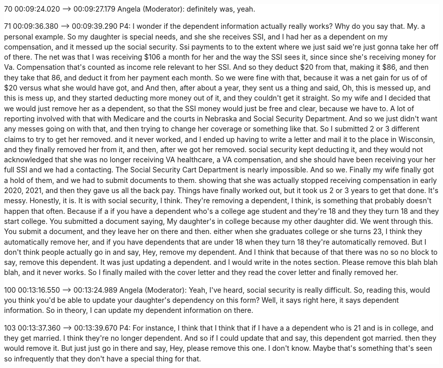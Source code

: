 70
00:09:24.020 --> 00:09:27.179
Angela (Moderator): definitely was, yeah.

71
00:09:36.380 --> 00:09:39.290
P4: I wonder if the dependent information actually really works? Why do you say that. My. a personal example. So my daughter is special needs, and she she receives SSI, and I had her as a dependent on my compensation, and it messed up the social security. Ssi payments to to the extent where we just said we're just gonna take her off of there. The net was that I was receiving
$106 a month for her and the way the SSI sees it, since since she's receiving money for Va. Compensation that's counted as income rele relevant to her SSI. And so they deduct $20 from that, making it $86, and then they take that 86, and deduct it from her payment each month. So we were fine with that, because it was a net gain for us of of $20 versus what she would have got, and
And then, after about a year, they sent us a thing and said, Oh, this is messed up, and this is mess up, and they started deducting more money out of it, and they couldn't get it straight. So my wife and I decided that we would just remove her as a dependent, so that the SSI money would just be free and clear, because we have to. A lot of reporting involved with that with Medicare and the courts in Nebraska and Social Security Department. And so we just didn't want any messes going on with that, and then trying to change her coverage or something like that. So I submitted 2 or 3 different claims to try to get her removed. and it never worked, and I ended up having to write a letter and mail it to the place in Wisconsin, and they finally removed her from it, and then, after we got her removed. social security kept deducting it, and they would not acknowledged that she was no longer receiving VA healthcare, a VA compensation, and she should have been receiving your her full SSI and we had a contacting. The Social Security Cart Department is nearly impossible. And so we. Finally my wife finally got a hold of them, and we had to submit documents to them. showing that she was actually stopped receiving compensation in early 2020, 2021, and then they gave us all the back pay. Things have finally worked out, but it took us 2 or 3 years to get that done. It's messy.
Honestly, it is. It is with social security, I think. They're removing a dependent, I think, is something that probably doesn't happen that often. Because if a if you have a dependent who's a college age student and they're 18 and they they turn 18 and they start college. You submitted a document saying, My daughter's in college because my other daughter did. We went through this. You submit a document, and they leave her on there and then. either when she graduates college or she turns 23, I think they automatically remove her, and if you have dependents that are under 18 when they turn 18 they're automatically removed. But I don't think people actually go in and say, Hey, remove my dependent. And I think that because of that there was no so no block to say, remove this dependent. It was just updating a dependent. and I would write in the notes section. Please remove this blah blah blah, and it never works. So I finally mailed with the cover letter and they read the cover letter and finally removed her.

100
00:13:16.550 --> 00:13:24.989
Angela (Moderator): Yeah, I've heard, social security is really difficult. So, reading this, would you think you'd be able to update your daughter's dependency on this form? Well, it says right here, it says dependent information. So in theory, I can update my dependent information on there.

103
00:13:37.360 --> 00:13:39.670
P4: For instance, I think that I think that if I have a a dependent who is 21 and is in college, and they get married. I think they're no longer dependent. And so if I could update that and say, this dependent got married. then they would remove it. But just just go in there and say, Hey, please remove this one. I don't know. Maybe that's something that's seen so infrequently that they don't have a special thing for that.
